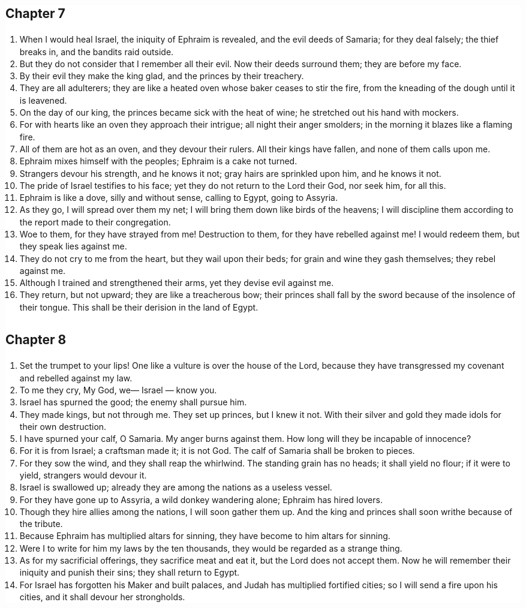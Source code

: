 ## Chapter 7

1. When I would heal Israel, the iniquity of Ephraim is revealed, and the evil deeds of Samaria; for they deal falsely; the thief breaks in, and the bandits raid outside.
2. But they do not consider that I remember all their evil. Now their deeds surround them; they are before my face.
3. By their evil they make the king glad, and the princes by their treachery.
4. They are all adulterers; they are like a heated oven whose baker ceases to stir the fire, from the kneading of the dough until it is leavened.
5. On the day of our king, the princes became sick with the heat of wine; he stretched out his hand with mockers.
6. For with hearts like an oven they approach their intrigue; all night their anger smolders; in the morning it blazes like a flaming fire.
7. All of them are hot as an oven, and they devour their rulers. All their kings have fallen, and none of them calls upon me.
8. Ephraim mixes himself with the peoples; Ephraim is a cake not turned.
9. Strangers devour his strength, and he knows it not; gray hairs are sprinkled upon him, and he knows it not.
10. The pride of Israel testifies to his face; yet they do not return to the Lord their God, nor seek him, for all this.
11. Ephraim is like a dove, silly and without sense, calling to Egypt, going to Assyria.
12. As they go, I will spread over them my net; I will bring them down like birds of the heavens; I will discipline them according to the report made to their congregation.
13. Woe to them, for they have strayed from me! Destruction to them, for they have rebelled against me! I would redeem them, but they speak lies against me.
14. They do not cry to me from the heart, but they wail upon their beds; for grain and wine they gash themselves; they rebel against me.
15. Although I trained and strengthened their arms, yet they devise evil against me.
16. They return, but not upward; they are like a treacherous bow; their princes shall fall by the sword because of the insolence of their tongue. This shall be their derision in the land of Egypt.

## Chapter 8

1. Set the trumpet to your lips! One like a vulture is over the house of the Lord, because they have transgressed my covenant and rebelled against my law.
2. To me they cry, My God, we— Israel — know you.
3. Israel has spurned the good; the enemy shall pursue him.
4. They made kings, but not through me. They set up princes, but I knew it not. With their silver and gold they made idols for their own destruction.
5. I have spurned your calf, O Samaria. My anger burns against them. How long will they be incapable of innocence?
6. For it is from Israel; a craftsman made it; it is not God. The calf of Samaria shall be broken to pieces.
7. For they sow the wind, and they shall reap the whirlwind. The standing grain has no heads; it shall yield no flour; if it were to yield, strangers would devour it.
8. Israel is swallowed up; already they are among the nations as a useless vessel.
9. For they have gone up to Assyria, a wild donkey wandering alone; Ephraim has hired lovers.
10. Though they hire allies among the nations, I will soon gather them up. And the king and princes shall soon writhe because of the tribute.
11. Because Ephraim has multiplied altars for sinning, they have become to him altars for sinning.
12. Were I to write for him my laws by the ten thousands, they would be regarded as a strange thing.
13. As for my sacrificial offerings, they sacrifice meat and eat it, but the Lord does not accept them. Now he will remember their iniquity and punish their sins; they shall return to Egypt.
14. For Israel has forgotten his Maker and built palaces, and Judah has multiplied fortified cities; so I will send a fire upon his cities, and it shall devour her strongholds.
